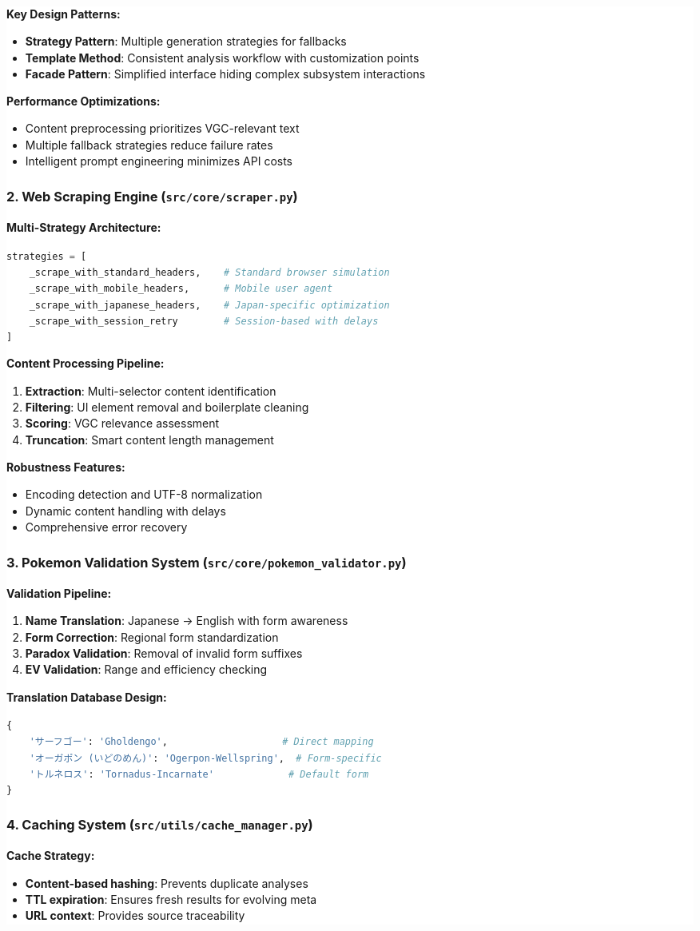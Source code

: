 **Key Design Patterns:**
- **Strategy Pattern**: Multiple generation strategies for fallbacks
- **Template Method**: Consistent analysis workflow with customization points
- **Facade Pattern**: Simplified interface hiding complex subsystem interactions

**Performance Optimizations:**
- Content preprocessing prioritizes VGC-relevant text
- Multiple fallback strategies reduce failure rates
- Intelligent prompt engineering minimizes API costs

### 2. Web Scraping Engine (`src/core/scraper.py`)

**Multi-Strategy Architecture:**
```python
strategies = [
    _scrape_with_standard_headers,    # Standard browser simulation
    _scrape_with_mobile_headers,      # Mobile user agent
    _scrape_with_japanese_headers,    # Japan-specific optimization
    _scrape_with_session_retry        # Session-based with delays
]
```

**Content Processing Pipeline:**
1. **Extraction**: Multi-selector content identification
2. **Filtering**: UI element removal and boilerplate cleaning
3. **Scoring**: VGC relevance assessment
4. **Truncation**: Smart content length management

**Robustness Features:**
- Encoding detection and UTF-8 normalization
- Dynamic content handling with delays
- Comprehensive error recovery

### 3. Pokemon Validation System (`src/core/pokemon_validator.py`)

**Validation Pipeline:**
1. **Name Translation**: Japanese → English with form awareness
2. **Form Correction**: Regional form standardization
3. **Paradox Validation**: Removal of invalid form suffixes
4. **EV Validation**: Range and efficiency checking

**Translation Database Design:**
```python
{
    'サーフゴー': 'Gholdengo',                    # Direct mapping
    'オーガポン (いどのめん)': 'Ogerpon-Wellspring',  # Form-specific
    'トルネロス': 'Tornadus-Incarnate'             # Default form
}
```

### 4. Caching System (`src/utils/cache_manager.py`)

**Cache Strategy:**
- **Content-based hashing**: Prevents duplicate analyses
- **TTL expiration**: Ensures fresh results for evolving meta
- **URL context**: Provides source traceability
